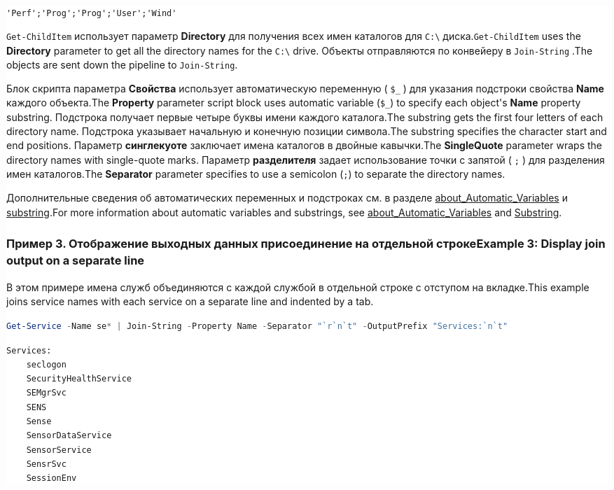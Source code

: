 ```Output
'Perf';'Prog';'Prog';'User';'Wind'
```

<span data-ttu-id="ea595-130">`Get-ChildItem` использует параметр **Directory** для получения всех имен каталогов для `C:\` диска.</span><span class="sxs-lookup"><span data-stu-id="ea595-130">`Get-ChildItem` uses the **Directory** parameter to get all the directory names for the `C:\` drive.</span></span>
<span data-ttu-id="ea595-131">Объекты отправляются по конвейеру в `Join-String` .</span><span class="sxs-lookup"><span data-stu-id="ea595-131">The objects are sent down the pipeline to `Join-String`.</span></span>

<span data-ttu-id="ea595-132">Блок скрипта параметра **Свойства** использует автоматическую переменную ( `$_` ) для указания подстроки свойства **Name** каждого объекта.</span><span class="sxs-lookup"><span data-stu-id="ea595-132">The **Property** parameter script block uses automatic variable (`$_`) to specify each object's **Name** property substring.</span></span> <span data-ttu-id="ea595-133">Подстрока получает первые четыре буквы имени каждого каталога.</span><span class="sxs-lookup"><span data-stu-id="ea595-133">The substring gets the first four letters of each directory name.</span></span> <span data-ttu-id="ea595-134">Подстрока указывает начальную и конечную позиции символа.</span><span class="sxs-lookup"><span data-stu-id="ea595-134">The substring specifies the character start and end positions.</span></span> <span data-ttu-id="ea595-135">Параметр **синглекуоте** заключает имена каталогов в двойные кавычки.</span><span class="sxs-lookup"><span data-stu-id="ea595-135">The **SingleQuote** parameter wraps the directory names with single-quote marks.</span></span> <span data-ttu-id="ea595-136">Параметр **разделителя** задает использование точки с запятой ( `;` ) для разделения имен каталогов.</span><span class="sxs-lookup"><span data-stu-id="ea595-136">The **Separator** parameter specifies to use a semicolon (`;`) to separate the directory names.</span></span>

<span data-ttu-id="ea595-137">Дополнительные сведения об автоматических переменных и подстроках см. в разделе [about_Automatic_Variables](../microsoft.powershell.core/about/about_automatic_variables.md) и [substring](/dotnet/api/system.string.substring).</span><span class="sxs-lookup"><span data-stu-id="ea595-137">For more information about automatic variables and substrings, see [about_Automatic_Variables](../microsoft.powershell.core/about/about_automatic_variables.md) and [Substring](/dotnet/api/system.string.substring).</span></span>

### <span data-ttu-id="ea595-138">Пример 3. Отображение выходных данных присоединение на отдельной строке</span><span class="sxs-lookup"><span data-stu-id="ea595-138">Example 3: Display join output on a separate line</span></span>

<span data-ttu-id="ea595-139">В этом примере имена служб объединяются с каждой службой в отдельной строке с отступом на вкладке.</span><span class="sxs-lookup"><span data-stu-id="ea595-139">This example joins service names with each service on a separate line and indented by a tab.</span></span>

```powershell
Get-Service -Name se* | Join-String -Property Name -Separator "`r`n`t" -OutputPrefix "Services:`n`t"
```

```Output
Services:
    seclogon
    SecurityHealthService
    SEMgrSvc
    SENS
    Sense
    SensorDataService
    SensorService
    SensrSvc
    SessionEnv
```
